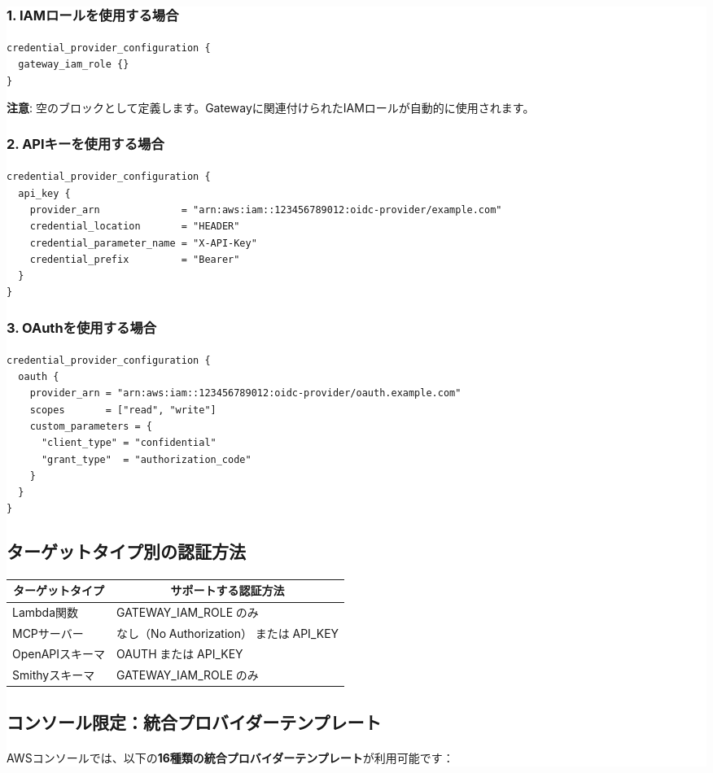 ### 1. IAMロールを使用する場合

```hcl
credential_provider_configuration {
  gateway_iam_role {}
}
```

**注意**: 空のブロックとして定義します。Gatewayに関連付けられたIAMロールが自動的に使用されます。

### 2. APIキーを使用する場合

```hcl
credential_provider_configuration {
  api_key {
    provider_arn              = "arn:aws:iam::123456789012:oidc-provider/example.com"
    credential_location       = "HEADER"
    credential_parameter_name = "X-API-Key"
    credential_prefix         = "Bearer"
  }
}
```

### 3. OAuthを使用する場合

```hcl
credential_provider_configuration {
  oauth {
    provider_arn = "arn:aws:iam::123456789012:oidc-provider/oauth.example.com"
    scopes       = ["read", "write"]
    custom_parameters = {
      "client_type" = "confidential"
      "grant_type"  = "authorization_code"
    }
  }
}
```

## ターゲットタイプ別の認証方法

| ターゲットタイプ | サポートする認証方法 |
|--------------|------------------|
| Lambda関数 | GATEWAY_IAM_ROLE のみ |
| MCPサーバー | なし（No Authorization） または API_KEY |
| OpenAPIスキーマ | OAUTH または API_KEY |
| Smithyスキーマ | GATEWAY_IAM_ROLE のみ |

## コンソール限定：統合プロバイダーテンプレート

AWSコンソールでは、以下の**16種類の統合プロバイダーテンプレート**が利用可能です：

